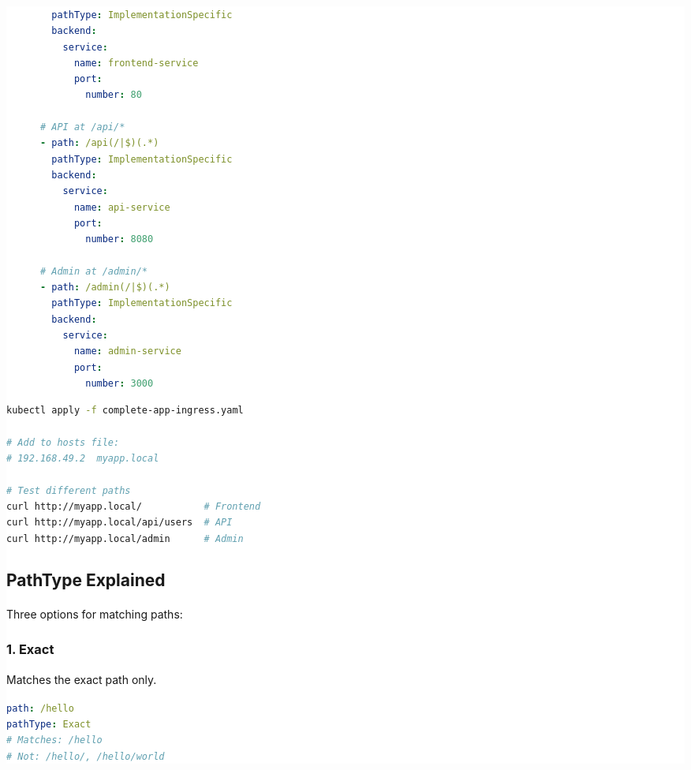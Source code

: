 ```yaml
        pathType: ImplementationSpecific
        backend:
          service:
            name: frontend-service
            port:
              number: 80
      
      # API at /api/*
      - path: /api(/|$)(.*)
        pathType: ImplementationSpecific
        backend:
          service:
            name: api-service
            port:
              number: 8080
      
      # Admin at /admin/*
      - path: /admin(/|$)(.*)
        pathType: ImplementationSpecific
        backend:
          service:
            name: admin-service
            port:
              number: 3000
```

```bash
kubectl apply -f complete-app-ingress.yaml

# Add to hosts file:
# 192.168.49.2  myapp.local

# Test different paths
curl http://myapp.local/           # Frontend
curl http://myapp.local/api/users  # API
curl http://myapp.local/admin      # Admin
```

## PathType Explained

Three options for matching paths:

### 1. Exact
Matches the exact path only.

```yaml
path: /hello
pathType: Exact
# Matches: /hello
# Not: /hello/, /hello/world
```
